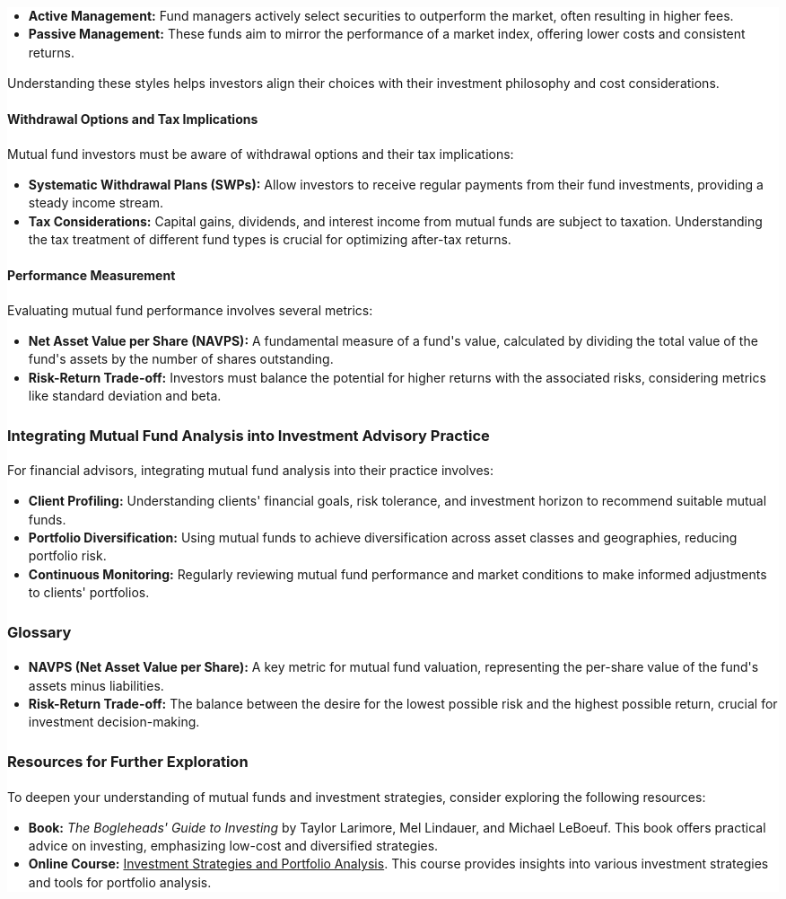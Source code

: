 - **Active Management:** Fund managers actively select securities to outperform the market, often resulting in higher fees.
- **Passive Management:** These funds aim to mirror the performance of a market index, offering lower costs and consistent returns.

Understanding these styles helps investors align their choices with their investment philosophy and cost considerations.

#### Withdrawal Options and Tax Implications

Mutual fund investors must be aware of withdrawal options and their tax implications:

- **Systematic Withdrawal Plans (SWPs):** Allow investors to receive regular payments from their fund investments, providing a steady income stream.
- **Tax Considerations:** Capital gains, dividends, and interest income from mutual funds are subject to taxation. Understanding the tax treatment of different fund types is crucial for optimizing after-tax returns.

#### Performance Measurement

Evaluating mutual fund performance involves several metrics:

- **Net Asset Value per Share (NAVPS):** A fundamental measure of a fund's value, calculated by dividing the total value of the fund's assets by the number of shares outstanding.
- **Risk-Return Trade-off:** Investors must balance the potential for higher returns with the associated risks, considering metrics like standard deviation and beta.

### Integrating Mutual Fund Analysis into Investment Advisory Practice

For financial advisors, integrating mutual fund analysis into their practice involves:

- **Client Profiling:** Understanding clients' financial goals, risk tolerance, and investment horizon to recommend suitable mutual funds.
- **Portfolio Diversification:** Using mutual funds to achieve diversification across asset classes and geographies, reducing portfolio risk.
- **Continuous Monitoring:** Regularly reviewing mutual fund performance and market conditions to make informed adjustments to clients' portfolios.

### Glossary

- **NAVPS (Net Asset Value per Share):** A key metric for mutual fund valuation, representing the per-share value of the fund's assets minus liabilities.
- **Risk-Return Trade-off:** The balance between the desire for the lowest possible risk and the highest possible return, crucial for investment decision-making.

### Resources for Further Exploration

To deepen your understanding of mutual funds and investment strategies, consider exploring the following resources:

- **Book:** *The Bogleheads' Guide to Investing* by Taylor Larimore, Mel Lindauer, and Michael LeBoeuf. This book offers practical advice on investing, emphasizing low-cost and diversified strategies.
- **Online Course:** [Investment Strategies and Portfolio Analysis](https://www.edx.org/course/investment-strategies). This course provides insights into various investment strategies and tools for portfolio analysis.
